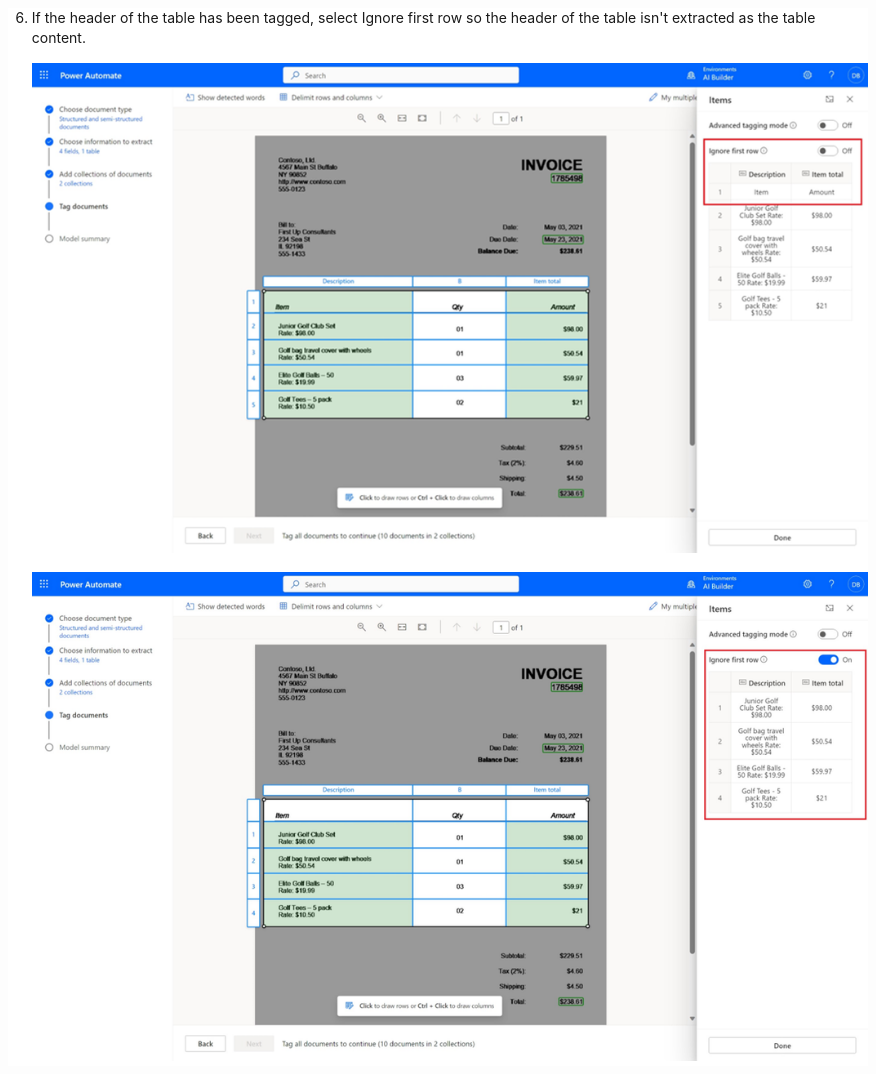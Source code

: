 6.	If the header of the table has been tagged, select Ignore first row so the header of the table isn't extracted as the table content.

    ![Screenshot of the Power Automate "Tag documents" page ignoring the first row of the table that has been tagged.](../media/ignore-first-row.png)

    ![Screenshot of the Power Automate "Tag documents" page with the first row of the header ignored.](../media/ignore-first-row-result.png)
